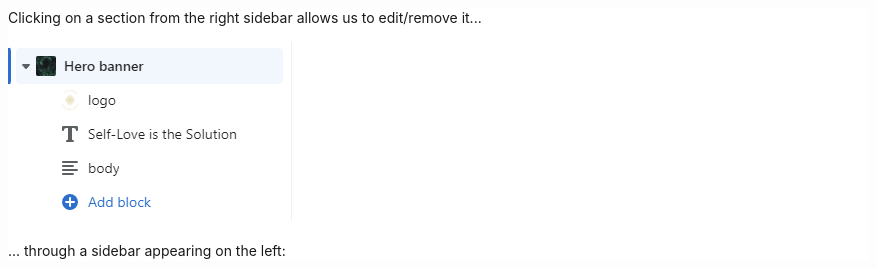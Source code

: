  

Clicking on a section from the right sidebar allows us to edit/remove it...

![image-20220505112716200](assets/image-20220505112716200.png) 

... through a sidebar appearing on the left:
